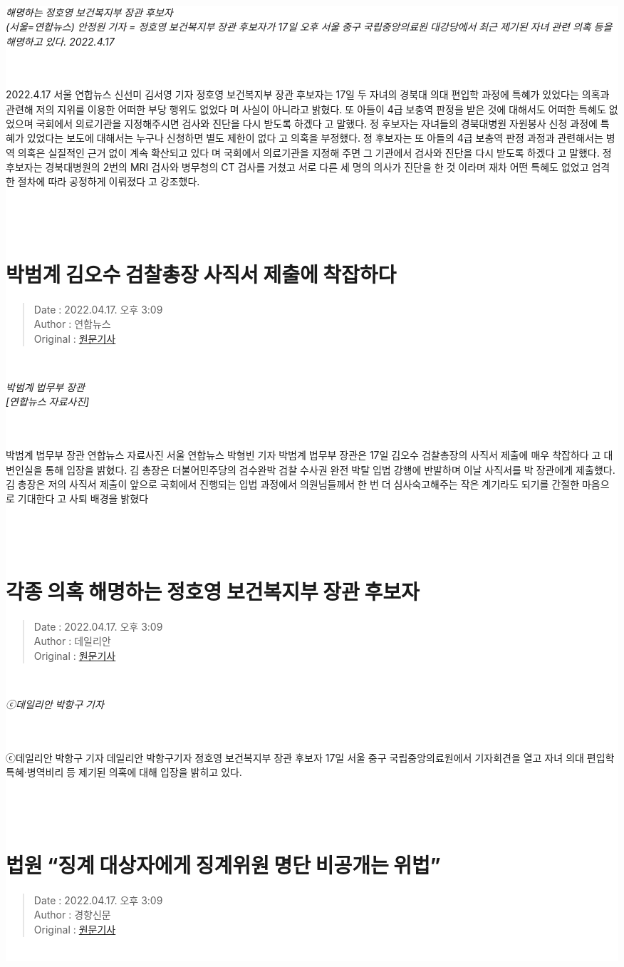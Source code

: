 <img alt="" src="https://imgnews.pstatic.net/image/001/2022/04/17/AKR20220417027951530_01_i_P4_20220417150912841.jpg?type=w647"><em class="img_desc">해명하는 정호영 보건복지부 장관 후보자<br/>  (서울=연합뉴스) 안정원 기자 = 정호영 보건복지부 장관 후보자가 17일 오후 서울 중구 국립중앙의료원 대강당에서 최근 제기된 자녀 관련 의혹 등을 해명하고 있다. 2022.4.17</em></img>  
<br/><br/>  
  
2022.4.17 서울 연합뉴스 신선미 김서영 기자 정호영 보건복지부 장관 후보자는 17일 두 자녀의 경북대 의대 편입학 과정에 특혜가 있었다는 의혹과 관련해 저의 지위를 이용한 어떠한 부당 행위도 없었다 며 사실이 아니라고 밝혔다.
또 아들이 4급 보충역 판정을 받은 것에 대해서도 어떠한 특혜도 없었으며 국회에서 의료기관을 지정해주시면 검사와 진단을 다시 받도록 하겠다 고 말했다.
정 후보자는 자녀들의 경북대병원 자원봉사 신청 과정에 특혜가 있었다는 보도에 대해서는 누구나 신청하면 별도 제한이 없다 고 의혹을 부정했다.
정 후보자는 또 아들의 4급 보충역 판정 과정과 관련해서는 병역 의혹은 실질적인 근거 없이 계속 확산되고 있다 며 국회에서 의료기관을 지정해 주면 그 기관에서 검사와 진단을 다시 받도록 하겠다 고 말했다.
정 후보자는 경북대병원의 2번의 MRI 검사와 병무청의 CT 검사를 거쳤고 서로 다른 세 명의 의사가 진단을 한 것 이라며 재차 어떤 특혜도 없었고 엄격한 절차에 따라 공정하게 이뤄졌다 고 강조했다.  
<br/><br/><br/>  

  
# 박범계 김오수 검찰총장 사직서 제출에 착잡하다  
  
> Date : 2022.04.17. 오후 3:09  
> Author : 연합뉴스  
> Original : [원문기사](https://news.naver.com/main/read.naver?mode=LSD&mid=sec&sid1=102&oid=001&aid=0013118959)  
<br/>  
  
<img alt="" src="https://imgnews.pstatic.net/image/001/2022/04/17/AKR20220417036100004_01_i_P4_20220417150912367.jpg?type=w647"><em class="img_desc">박범계 법무부 장관<br/>[연합뉴스 자료사진]</em></img>  
<br/><br/>  
  
박범계 법무부 장관 연합뉴스 자료사진 서울 연합뉴스 박형빈 기자 박범계 법무부 장관은 17일 김오수 검찰총장의 사직서 제출에 매우 착잡하다 고 대변인실을 통해 입장을 밝혔다. 김 총장은 더불어민주당의 검수완박 검찰 수사권 완전 박탈 입법 강행에 반발하며 이날 사직서를 박 장관에게 제출했다. 김 총장은 저의 사직서 제출이 앞으로 국회에서 진행되는 입법 과정에서 의원님들께서 한 번 더 심사숙고해주는 작은 계기라도 되기를 간절한 마음으로 기대한다 고 사퇴 배경을 밝혔다  
<br/><br/><br/>  

  
# 각종 의혹 해명하는 정호영 보건복지부 장관 후보자  
  
> Date : 2022.04.17. 오후 3:09  
> Author : 데일리안  
> Original : [원문기사](https://news.naver.com/main/read.naver?mode=LSD&mid=sec&sid1=102&oid=119&aid=0002594984)  
<br/>  
  
<img alt="" src="https://imgnews.pstatic.net/image/119/2022/04/17/0002594984_001_20220417150901321.jpg?type=w647"><em class="img_desc">ⓒ데일리안 박항구 기자</em></img>  
<br/><br/>  
  
ⓒ데일리안 박항구 기자 데일리안 박항구기자 정호영 보건복지부 장관 후보자 17일 서울 중구 국립중앙의료원에서 기자회견을 열고 자녀 의대 편입학 특혜·병역비리 등 제기된 의혹에 대해 입장을 밝히고 있다.  
<br/><br/><br/>  

  
# 법원 “징계 대상자에게 징계위원 명단 비공개는 위법”  
  
> Date : 2022.04.17. 오후 3:09  
> Author : 경향신문  
> Original : [원문기사](https://news.naver.com/main/read.naver?mode=LSD&mid=sec&sid1=102&oid=032&aid=0003141021)  
<br/>  
  